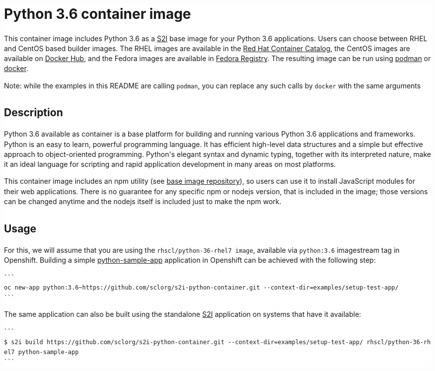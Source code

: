Python 3.6 container image
===================

This container image includes Python 3.6 as a [S2I](https://github.com/openshift/source-to-image) base image for your Python 3.6 applications.
Users can choose between RHEL and CentOS based builder images.
The RHEL images are available in the [Red Hat Container Catalog](https://access.redhat.com/containers/),
the CentOS images are available on [Docker Hub](https://hub.docker.com/r/centos/),
and the Fedora images are available in [Fedora Registry](https://registry.fedoraproject.org/).
The resulting image can be run using [podman](https://github.com/containers/libpod) or
[docker](http://docker.io).

Note: while the examples in this README are calling `podman`, you can replace any such calls by `docker` with the same arguments

Description
-----------

Python 3.6 available as container is a base platform for 
building and running various Python 3.6 applications and frameworks. 
Python is an easy to learn, powerful programming language. It has efficient high-level 
data structures and a simple but effective approach to object-oriented programming. 
Python's elegant syntax and dynamic typing, together with its interpreted nature, 
make it an ideal language for scripting and rapid application development in many areas 
on most platforms.

This container image includes an npm utility
(see [base image repository](https://github.com/sclorg/s2i-base-container/tree/master/base)),
so users can use it to install JavaScript
modules for their web applications. There is no guarantee for any specific npm or nodejs
version, that is included in the image; those versions can be changed anytime and
the nodejs itself is included just to make the npm work.

Usage
---------------------

For this, we will assume that you are using the `rhscl/python-36-rhel7 image`, available via `python:3.6` imagestream tag in Openshift.
Building a simple [python-sample-app](https://github.com/sclorg/s2i-python-container/tree/master/3.6/test/setup-test-app) application
in Openshift can be achieved with the following step:

    ```
    oc new-app python:3.6~https://github.com/sclorg/s2i-python-container.git --context-dir=examples/setup-test-app/
    ```

The same application can also be built using the standalone [S2I](https://github.com/openshift/source-to-image) application on systems that have it available:

    ```
    $ s2i build https://github.com/sclorg/s2i-python-container.git --context-dir=examples/setup-test-app/ rhscl/python-36-rhel7 python-sample-app
    ```

